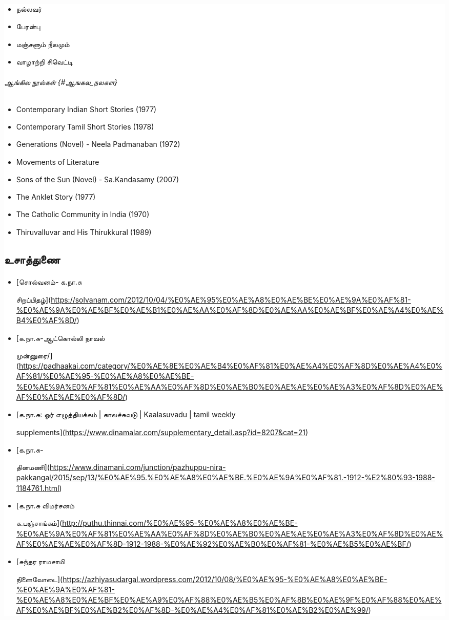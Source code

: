 -   நல்லவர்

-   பேரன்பு

-   மஞ்சளும் நீலமும்

-   வாழாற்றி சிவெட்டி



###### ஆங்கில நூல்கள் {#ஆஙகல_நலகள}



-   Contemporary Indian Short Stories (1977)

-   Contemporary Tamil Short Stories (1978)

-   Generations (Novel) - Neela Padmanaban (1972)

-   Movements of Literature

-   Sons of the Sun (Novel) - Sa.Kandasamy (2007)

-   The Anklet Story (1977)

-   The Catholic Community in India (1970)

-   Thiruvalluvar and His Thirukkural (1989)



## உசாத்துணை



-   [சொல்வனம்- க.நா.சு

    சிறப்பிதழ்](https://solvanam.com/2012/10/04/%E0%AE%95%E0%AE%A8%E0%AE%BE%E0%AE%9A%E0%AF%81-%E0%AE%9A%E0%AE%BF%E0%AE%B1%E0%AE%AA%E0%AF%8D%E0%AE%AA%E0%AE%BF%E0%AE%A4%E0%AE%B4%E0%AF%8D/)

-   [க.நா.சு-ஆட்கொல்லி நாவல்

    முன்னுரை/](https://padhaakai.com/category/%E0%AE%8E%E0%AE%B4%E0%AF%81%E0%AE%A4%E0%AF%8D%E0%AE%A4%E0%AF%81/%E0%AE%95-%E0%AE%A8%E0%AE%BE-%E0%AE%9A%E0%AF%81%E0%AE%AA%E0%AF%8D%E0%AE%B0%E0%AE%AE%E0%AE%A3%E0%AF%8D%E0%AE%AF%E0%AE%AE%E0%AF%8D/)

-   [க.நா.சு: ஓர் எழுத்தியக்கம் \| காலச்சுவடு \| Kaalasuvadu \| tamil weekly

    supplements](https://www.dinamalar.com/supplementary_detail.asp?id=8207&cat=21)

-   [க.நா.சு-

    தினமணி](https://www.dinamani.com/junction/pazhuppu-nira-pakkangal/2015/sep/13/%E0%AE%95.%E0%AE%A8%E0%AE%BE.%E0%AE%9A%E0%AF%81.-1912-%E2%80%93-1988-1184761.html)

-   [க.நா.சு விமர்சனம்

    க.பஞ்சாங்கம்](http://puthu.thinnai.com/%E0%AE%95-%E0%AE%A8%E0%AE%BE-%E0%AE%9A%E0%AF%81%E0%AE%AA%E0%AF%8D%E0%AE%B0%E0%AE%AE%E0%AE%A3%E0%AF%8D%E0%AE%AF%E0%AE%AE%E0%AF%8D-1912-1988-%E0%AE%92%E0%AE%B0%E0%AF%81-%E0%AE%B5%E0%AE%BF/)

-   [சுந்தர ராமசாமி

    நினைவோடை](https://azhiyasudargal.wordpress.com/2012/10/08/%E0%AE%95-%E0%AE%A8%E0%AE%BE-%E0%AE%9A%E0%AF%81-%E0%AE%A8%E0%AE%BF%E0%AE%A9%E0%AF%88%E0%AE%B5%E0%AF%8B%E0%AE%9F%E0%AF%88%E0%AE%AF%E0%AE%BF%E0%AE%B2%E0%AF%8D-%E0%AE%A4%E0%AF%81%E0%AE%B2%E0%AE%99/)
